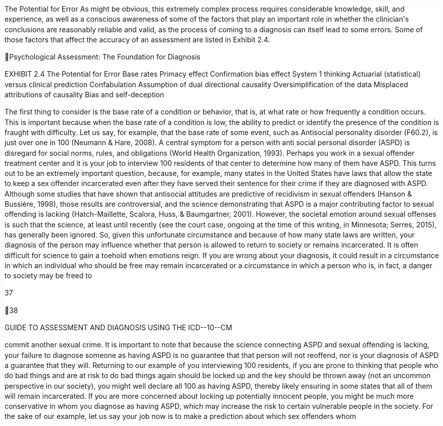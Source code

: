 The Potential for Error As might be obvious, this extremely complex
process requires considerable knowledge, skill, and experience, as well
as a conscious awareness of some of the factors that play an important
role in whether the clinician's conclusions are reasonably reliable and
valid, as the process of coming to a diagnosis can itself lead to some
errors. Some of those factors that affect the accuracy of an assessment
are listed in Exhibit 2.4.

Psychological Assessment: The Foundation for Diagnosis

EXHIBIT 2.4 The Potential for Error Base rates Primacy effect
Confirmation bias effect System 1 thinking Actuarial (statistical)
versus clinical prediction Confabulation Assumption of dual directional
causality Oversimplification of the data Misplaced attributions of
causality Bias and self-deception

The first thing to consider is the base rate of a condition or behavior,
that is, at what rate or how frequently a condition occurs. This is
important because when the base rate of a condition is low, the ability
to predict or identify the presence of the condition is fraught with
difficulty. Let us say, for example, that the base rate of some event,
such as Antisocial personality disorder (F60.2), is just over one in 100
(Neumann & Hare, 2008). A central symptom for a person with anti­ social
personal disorder (ASPD) is disregard for social norms, rules, and
obligations (World Health Organization, 1993). Perhaps you work in a
sexual offender treatment center and it is your job to interview 100
residents of that center to determine how many of them have ASPD. This
turns out to be an extremely important question, because, for example,
many states in the United States have laws that allow the state to keep
a sex offender incarcerated even after they have served their sentence
for their crime if they are diagnosed with ASPD. Although some studies
that have shown that antisocial attitudes are predictive of recidivism
in sexual offenders (Hanson & Bussière, 1998), those results are
controversial, and the science demonstrating that ASPD is a major
contributing factor to sexual offending is lacking (Hatch-Maillette,
Scalora, Huss, & Baumgartner, 2001). However, the societal emotion
around sexual offenses is such that the science, at least until recently
(see the court case, ongoing at the time of this writing, in Minnesota;
Serres, 2015), has generally been ignored. So, given this unfortunate
circumstance and because of how many state laws are written, your
diagnosis of the person may influence whether that person is allowed to
return to society or remains incarcerated. It is often difficult for
science to gain a toehold when emotions reign. If you are wrong about
your diagnosis, it could result in a circumstance in which an individual
who should be free may remain incarcerated or a circumstance in which a
person who is, in fact, a danger to society may be freed to

37

38

GUIDE TO ASSESSMENT AND DIAGNOSIS USING THE ICD--10--CM

commit another sexual crime. It is important to note that because the
science connecting ASPD and sexual offending is lacking, your failure to
diagnose someone as having ASPD is no guarantee that that person will
not reoffend, nor is your diagnosis of ASPD a guarantee that they will.
Returning to our example of you interviewing 100 residents, if you are
prone to thinking that people who do bad things and are at risk to do
bad things again should be locked up and the key should be thrown away
(not an uncommon perspective in our society), you might well declare all
100 as having ASPD, thereby likely ensuring in some states that all of
them will remain incarcerated. If you are more concerned about locking
up potentially innocent people, you might be much more conservative in
whom you diagnose as having ASPD, which may increase the risk to certain
vulnerable people in the society. For the sake of our example, let us
say your job now is to make a prediction about which sex offenders whom